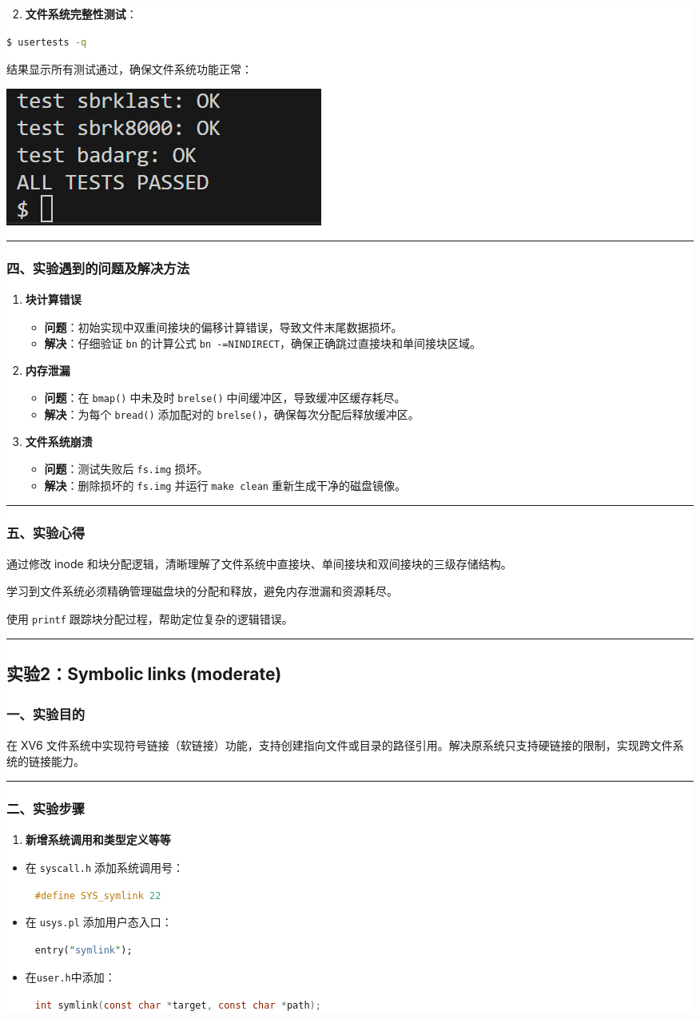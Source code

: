 2. **文件系统完整性测试**：
```sh
$ usertests -q
```

结果显示所有测试通过，确保文件系统功能正常：

![alt text](images/image-82.png)

---

### **四、实验遇到的问题及解决方法**
1. **块计算错误**  
   - **问题**：初始实现中双重间接块的偏移计算错误，导致文件末尾数据损坏。
   - **解决**：仔细验证 `bn` 的计算公式 `bn -=NINDIRECT`，确保正确跳过直接块和单间接块区域。

2. **内存泄漏**  
   - **问题**：在 `bmap()` 中未及时 `brelse()` 中间缓冲区，导致缓冲区缓存耗尽。
   - **解决**：为每个 `bread()` 添加配对的 `brelse()`，确保每次分配后释放缓冲区。

3. **文件系统崩溃**  
   - **问题**：测试失败后 `fs.img` 损坏。
   - **解决**：删除损坏的 `fs.img` 并运行 `make clean` 重新生成干净的磁盘镜像。

---

### **五、实验心得**

通过修改 inode 和块分配逻辑，清晰理解了文件系统中直接块、单间接块和双间接块的三级存储结构。

学习到文件系统必须精确管理磁盘块的分配和释放，避免内存泄漏和资源耗尽。

使用 `printf` 跟踪块分配过程，帮助定位复杂的逻辑错误。




---

## 实验2：Symbolic links (moderate)

### **一、实验目的**
在 XV6 文件系统中实现符号链接（软链接）功能，支持创建指向文件或目录的路径引用。解决原系统只支持硬链接的限制，实现跨文件系统的链接能力。

---

### **二、实验步骤**
1. **新增系统调用和类型定义等等**  
- 在 `syscall.h` 添加系统调用号：
```c
     #define SYS_symlink 22
```
- 在 `usys.pl` 添加用户态入口：
```perl
     entry("symlink");
```
- 在`user.h`中添加：
```c
     int symlink(const char *target, const char *path);
```